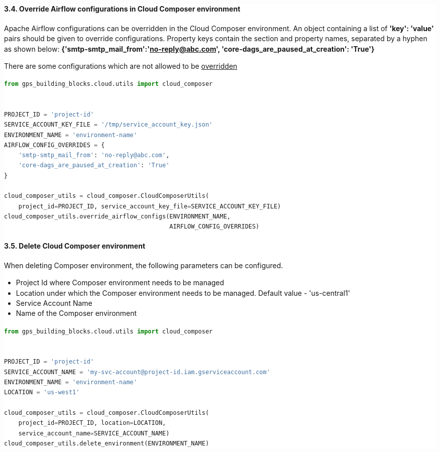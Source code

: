 #### 3.4. Override Airflow configurations in Cloud Composer environment

Apache Airflow configurations can be overridden in the Cloud Composer
environment. An object containing a list of **'key': 'value'** pairs should be
given to override configurations. Property keys contain the section and property
names, separated by a hyphen as shown below:
**{'smtp-smtp_mail_from':'no-reply@abc.com', 'core-dags_are_paused_at_creation':
'True'}**

There are some configurations which are not allowed to be
[overridden](https://cloud.google.com/composer/docs/concepts/airflow-configurations#airflow_configuration_blacklists)

```python
from gps_building_blocks.cloud.utils import cloud_composer


PROJECT_ID = 'project-id'
SERVICE_ACCOUNT_KEY_FILE = '/tmp/service_account_key.json'
ENVIRONMENT_NAME = 'environment-name'
AIRFLOW_CONFIG_OVERRIDES = {
    'smtp-smtp_mail_from': 'no-reply@abc.com',
    'core-dags_are_paused_at_creation': 'True'
}

cloud_composer_utils = cloud_composer.CloudComposerUtils(
    project_id=PROJECT_ID, service_account_key_file=SERVICE_ACCOUNT_KEY_FILE)
cloud_composer_utils.override_airflow_configs(ENVIRONMENT_NAME,
                                              AIRFLOW_CONFIG_OVERRIDES)
```
#### 3.5. Delete Cloud Composer environment

When deleting Composer environment, the following parameters can be configured.

*   Project Id where Composer environment needs to be managed
*   Location under which the Composer environment needs to be managed. Default
    value - 'us-central1'
*   Service Account Name
*   Name of the Composer environment

```python
from gps_building_blocks.cloud.utils import cloud_composer


PROJECT_ID = 'project-id'
SERVICE_ACCOUNT_NAME = 'my-svc-account@project-id.iam.gserviceaccount.com'
ENVIRONMENT_NAME = 'environment-name'
LOCATION = 'us-west1'

cloud_composer_utils = cloud_composer.CloudComposerUtils(
    project_id=PROJECT_ID, location=LOCATION,
    service_account_name=SERVICE_ACCOUNT_NAME)
cloud_composer_utils.delete_environment(ENVIRONMENT_NAME)
```
